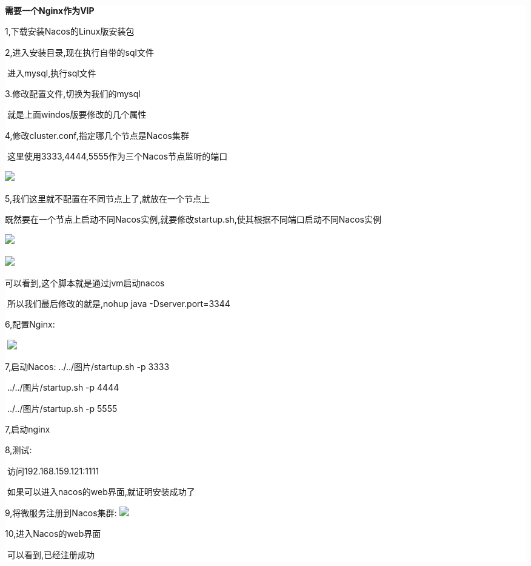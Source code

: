 **需要一个Nginx作为VIP**



1,下载安装Nacos的Linux版安装包

2,进入安装目录,现在执行自带的sql文件

​			进入mysql,执行sql文件

3.修改配置文件,切换为我们的mysql

​			就是上面windos版要修改的几个属性

4,修改cluster.conf,指定哪几个节点是Nacos集群

​			这里使用3333,4444,5555作为三个Nacos节点监听的端口

![](../../markdown/图片/Alibaba的47.png)

5,我们这里就不配置在不同节点上了,就放在一个节点上

​			既然要在一个节点上启动不同Nacos实例,就要修改startup.sh,使其根据不同端口启动不同Nacos实例

![](../../markdown/图片/Alibaba的48.png)

![](../../markdown/图片/Alibaba的49.png)

可以看到,这个脚本就是通过jvm启动nacos

​		所以我们最后修改的就是,nohup java -Dserver.port=3344





6,配置Nginx:

​			![](../../markdown/图片/Alibaba的50.png)

7,启动Nacos:
			../../图片/startup.sh -p 3333

​			../../图片/startup.sh -p 4444

​			../../图片/startup.sh -p 5555

7,启动nginx

8,测试:

​		访问192.168.159.121:1111

​		如果可以进入nacos的web界面,就证明安装成功了





9,将微服务注册到Nacos集群:
![](../../markdown/图片/Alibaba的51.png)

10,进入Nacos的web界面

​		可以看到,已经注册成功
